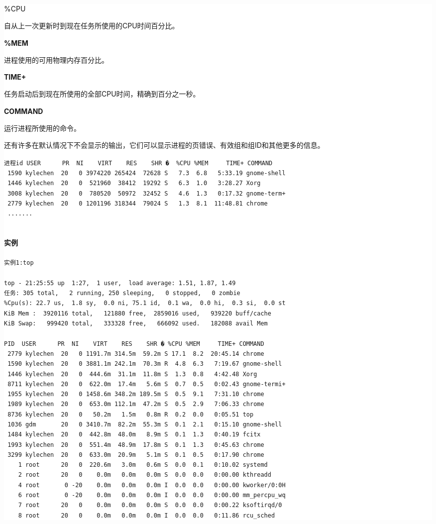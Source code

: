
%CPU

自从上一次更新时到现在任务所使用的CPU时间百分比。

**%MEM**

进程使用的可用物理内存百分比。

**TIME+**

任务启动后到现在所使用的全部CPU时间，精确到百分之一秒。

**COMMAND**

运行进程所使用的命令。

还有许多在默认情况下不会显示的输出，它们可以显示进程的页错误、有效组和组ID和其他更多的信息。



```
进程id USER      PR  NI    VIRT    RES    SHR �  %CPU %MEM     TIME+ COMMAND     
 1590 kylechen  20   0 3974220 265424  72628 S   7.3  6.8   5:33.19 gnome-shell 
 1446 kylechen  20   0  521960  38412  19292 S   6.3  1.0   3:28.27 Xorg        
 3008 kylechen  20   0  780520  50972  32452 S   4.6  1.3   0:17.32 gnome-term+ 
 2779 kylechen  20   0 1201196 318344  79024 S   1.3  8.1  11:48.81 chrome      
 .......
 
```
#### 实例


```
实例1:top

top - 21:25:55 up  1:27,  1 user,  load average: 1.51, 1.87, 1.49
任务: 305 total,   2 running, 250 sleeping,   0 stopped,   0 zombie
%Cpu(s): 22.7 us,  1.8 sy,  0.0 ni, 75.1 id,  0.1 wa,  0.0 hi,  0.3 si,  0.0 st
KiB Mem :  3920116 total,   121880 free,  2859016 used,   939220 buff/cache
KiB Swap:   999420 total,   333328 free,   666092 used.   182088 avail Mem 

PID  USER      PR  NI    VIRT    RES    SHR � %CPU %MEM     TIME+ COMMAND      
 2779 kylechen  20   0 1191.7m 314.5m  59.2m S 17.1  8.2  20:45.14 chrome       
 1590 kylechen  20   0 3881.1m 242.1m  70.3m R  4.8  6.3   7:19.67 gnome-shell  
 1446 kylechen  20   0  444.6m  31.1m  11.8m S  1.3  0.8   4:42.48 Xorg         
 8711 kylechen  20   0  622.0m  17.4m   5.6m S  0.7  0.5   0:02.43 gnome-termi+ 
 1955 kylechen  20   0 1458.6m 348.2m 189.5m S  0.5  9.1   7:31.10 chrome       
 1989 kylechen  20   0  653.0m 112.1m  47.2m S  0.5  2.9   7:06.33 chrome       
 8736 kylechen  20   0   50.2m   1.5m   0.8m R  0.2  0.0   0:05.51 top          
 1036 gdm       20   0 3410.7m  82.2m  55.3m S  0.1  2.1   0:15.10 gnome-shell  
 1484 kylechen  20   0  442.8m  48.0m   8.9m S  0.1  1.3   0:40.19 fcitx        
 1993 kylechen  20   0  551.4m  48.9m  17.8m S  0.1  1.3   0:45.63 chrome       
 3299 kylechen  20   0  633.0m  20.9m   5.1m S  0.1  0.5   0:17.90 chrome       
    1 root      20   0  220.6m   3.0m   0.6m S  0.0  0.1   0:10.02 systemd      
    2 root      20   0    0.0m   0.0m   0.0m S  0.0  0.0   0:00.00 kthreadd     
    4 root       0 -20    0.0m   0.0m   0.0m I  0.0  0.0   0:00.00 kworker/0:0H 
    6 root       0 -20    0.0m   0.0m   0.0m I  0.0  0.0   0:00.00 mm_percpu_wq 
    7 root      20   0    0.0m   0.0m   0.0m S  0.0  0.0   0:00.22 ksoftirqd/0  
    8 root      20   0    0.0m   0.0m   0.0m I  0.0  0.0   0:11.86 rcu_sched  
```
